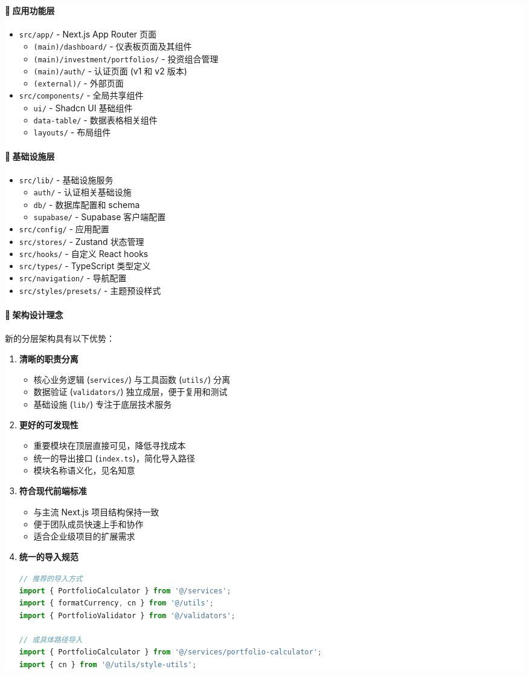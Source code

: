 #### 📁 应用功能层
- `src/app/` - Next.js App Router 页面
  - `(main)/dashboard/` - 仪表板页面及其组件
  - `(main)/investment/portfolios/` - 投资组合管理
  - `(main)/auth/` - 认证页面 (v1 和 v2 版本)
  - `(external)/` - 外部页面
- `src/components/` - 全局共享组件
  - `ui/` - Shadcn UI 基础组件
  - `data-table/` - 数据表格相关组件
  - `layouts/` - 布局组件

#### 📁 基础设施层
- `src/lib/` - 基础设施服务
  - `auth/` - 认证相关基础设施
  - `db/` - 数据库配置和 schema
  - `supabase/` - Supabase 客户端配置
- `src/config/` - 应用配置
- `src/stores/` - Zustand 状态管理
- `src/hooks/` - 自定义 React hooks
- `src/types/` - TypeScript 类型定义
- `src/navigation/` - 导航配置
- `src/styles/presets/` - 主题预设样式

#### 🎯 架构设计理念

新的分层架构具有以下优势：

1. **清晰的职责分离**
   - 核心业务逻辑 (`services/`) 与工具函数 (`utils/`) 分离
   - 数据验证 (`validators/`) 独立成层，便于复用和测试
   - 基础设施 (`lib/`) 专注于底层技术服务

2. **更好的可发现性**
   - 重要模块在顶层直接可见，降低寻找成本
   - 统一的导出接口 (`index.ts`)，简化导入路径
   - 模块名称语义化，见名知意

3. **符合现代前端标准**
   - 与主流 Next.js 项目结构保持一致
   - 便于团队成员快速上手和协作
   - 适合企业级项目的扩展需求

4. **统一的导入规范**
   ```typescript
   // 推荐的导入方式
   import { PortfolioCalculator } from '@/services';
   import { formatCurrency, cn } from '@/utils';
   import { PortfolioValidator } from '@/validators';
   
   // 或具体路径导入
   import { PortfolioCalculator } from '@/services/portfolio-calculator';
   import { cn } from '@/utils/style-utils';
   ```
